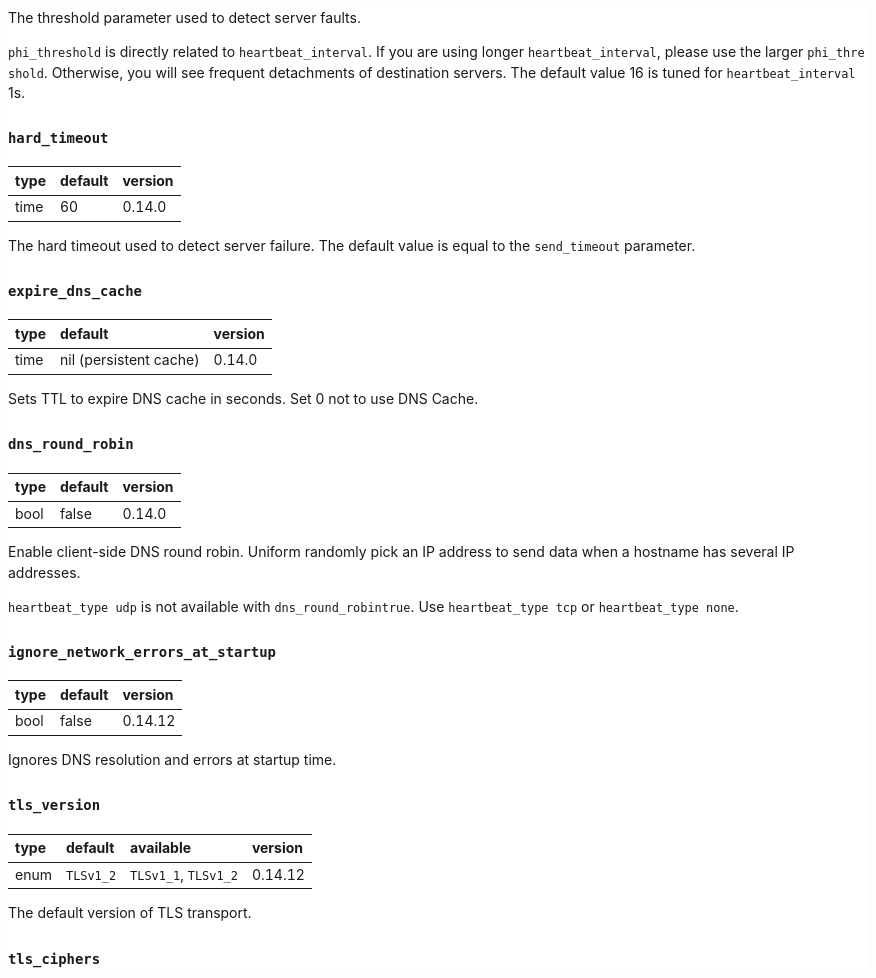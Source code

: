 The threshold parameter used to detect server faults.

`phi_threshold` is directly related to `heartbeat_interval`. If you are using longer `heartbeat_interval`, please use the larger `phi_threshold`. Otherwise, you will see frequent detachments of destination servers. The default value 16 is tuned for `heartbeat_interval` 1s.

### `hard_timeout`

| type | default | version |
| :--- | :--- | :--- |
| time | 60 | 0.14.0 |

The hard timeout used to detect server failure. The default value is equal to the `send_timeout` parameter.

### `expire_dns_cache`

| type | default | version |
| :--- | :--- | :--- |
| time | nil \(persistent cache\) | 0.14.0 |

Sets TTL to expire DNS cache in seconds. Set 0 not to use DNS Cache.

### `dns_round_robin`

| type | default | version |
| :--- | :--- | :--- |
| bool | false | 0.14.0 |

Enable client-side DNS round robin. Uniform randomly pick an IP address to send data when a hostname has several IP addresses.

`heartbeat_type udp` is not available with `dns_round_robintrue`. Use `heartbeat_type tcp` or `heartbeat_type none`.

### `ignore_network_errors_at_startup`

| type | default | version |
| :--- | :--- | :--- |
| bool | false | 0.14.12 |

Ignores DNS resolution and errors at startup time.

### `tls_version`

| type | default | available | version |
| :--- | :--- | :--- | :--- |
| enum | `TLSv1_2` | `TLSv1_1`, `TLSv1_2` | 0.14.12 |

The default version of TLS transport.

### `tls_ciphers`
